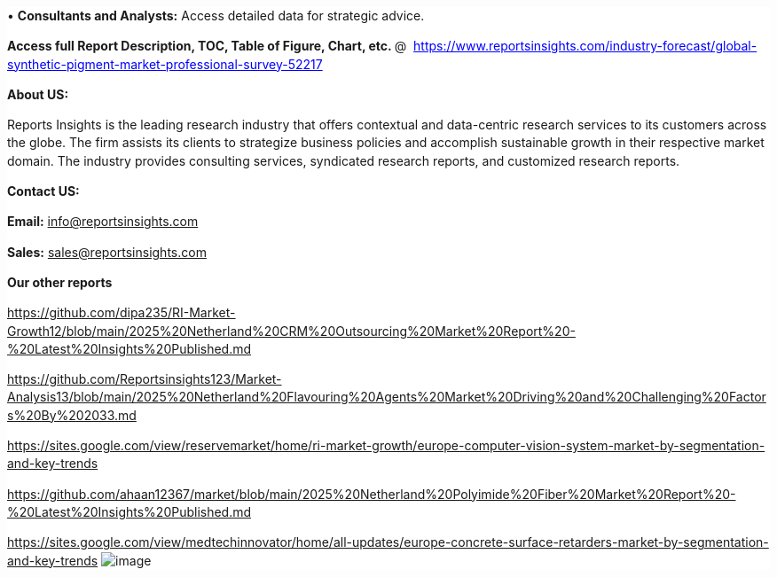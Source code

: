 • <strong>Consultants and Analysts:</strong> Access detailed data for strategic advice.
</ul>
<strong>Access full Report Description, TOC, Table of Figure, Chart, etc. </strong>@  <a href=https://www.reportsinsights.com/industry-forecast/global-synthetic-pigment-market-professional-survey-52217 style=color:#0000ff;>https://www.reportsinsights.com/industry-forecast/global-synthetic-pigment-market-professional-survey-52217</a></font>

<strong><strong>About US</strong>:</strong>

Reports Insights is the leading research industry that offers contextual and data-centric research services to its customers across the globe. The firm assists its clients to strategize business policies and accomplish sustainable growth in their respective market domain. The industry provides consulting services, syndicated research reports, and customized research reports.

<strong>Contact US:</strong>

<p class=""""><b>Email:</b> <a href=mailto:info@reportsinsights.com>info@reportsinsights.com</a></p>
<p class=""""><b>Sales:</b> <a href=mailto:sales@reportsinsights.com>sales@reportsinsights.com</a></p>

<strong>Our other reports</strong>

<a href=https://github.com/dipa235/RI-Market-Growth12/blob/main/2025%20Netherland%20CRM%20Outsourcing%20Market%20Report%20-%20Latest%20Insights%20Published.md>https://github.com/dipa235/RI-Market-Growth12/blob/main/2025%20Netherland%20CRM%20Outsourcing%20Market%20Report%20-%20Latest%20Insights%20Published.md</a>

<a href=https://github.com/Reportsinsights123/Market-Analysis13/blob/main/2025%20Netherland%20Flavouring%20Agents%20Market%20Driving%20and%20Challenging%20Factors%20By%202033.md>https://github.com/Reportsinsights123/Market-Analysis13/blob/main/2025%20Netherland%20Flavouring%20Agents%20Market%20Driving%20and%20Challenging%20Factors%20By%202033.md</a>

<a href=https://sites.google.com/view/reservemarket/home/ri-market-growth/europe-computer-vision-system-market-by-segmentation-and-key-trends>https://sites.google.com/view/reservemarket/home/ri-market-growth/europe-computer-vision-system-market-by-segmentation-and-key-trends</a>

<a href=https://github.com/ahaan12367/market/blob/main/2025%20Netherland%20Polyimide%20Fiber%20Market%20Report%20-%20Latest%20Insights%20Published.md>https://github.com/ahaan12367/market/blob/main/2025%20Netherland%20Polyimide%20Fiber%20Market%20Report%20-%20Latest%20Insights%20Published.md</a>

<a href=https://sites.google.com/view/medtechinnovator/home/all-updates/europe-concrete-surface-retarders-market-by-segmentation-and-key-trends>https://sites.google.com/view/medtechinnovator/home/all-updates/europe-concrete-surface-retarders-market-by-segmentation-and-key-trends</a>
![image](https://github.com/user-attachments/assets/dc448d69-2f91-4253-8f85-f07237756d67)
